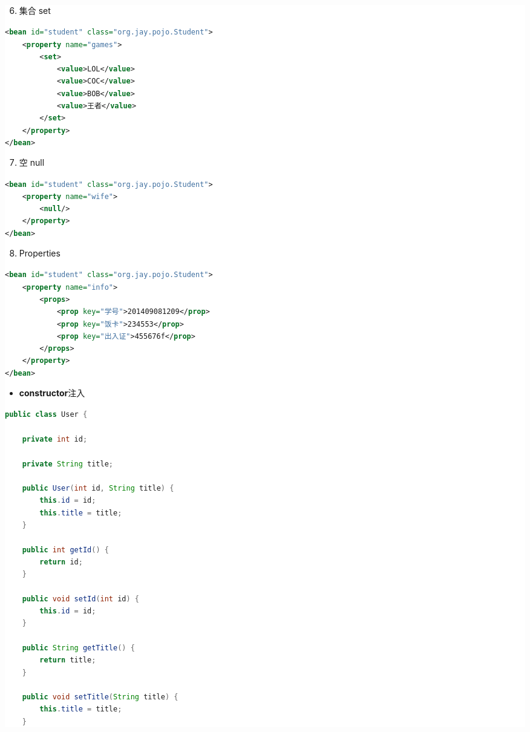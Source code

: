 6. 集合 set

```xml
<bean id="student" class="org.jay.pojo.Student">
    <property name="games">
        <set>
            <value>LOL</value>
            <value>COC</value>
            <value>BOB</value>
            <value>王者</value>
        </set>
    </property>
</bean>
```

7. 空 null

```xml
<bean id="student" class="org.jay.pojo.Student">
    <property name="wife">
        <null/>
    </property>
</bean>
```

8. Properties

```xml
<bean id="student" class="org.jay.pojo.Student">
    <property name="info">
        <props>
            <prop key="学号">201409081209</prop>
            <prop key="饭卡">234553</prop>
            <prop key="出入证">455676f</prop>
        </props>
    </property>
</bean>
```

* **constructor**注入

```java
public class User {

    private int id;

    private String title;

    public User(int id, String title) {
        this.id = id;
        this.title = title;
    }

    public int getId() {
        return id;
    }

    public void setId(int id) {
        this.id = id;
    }

    public String getTitle() {
        return title;
    }

    public void setTitle(String title) {
        this.title = title;
    }
```
